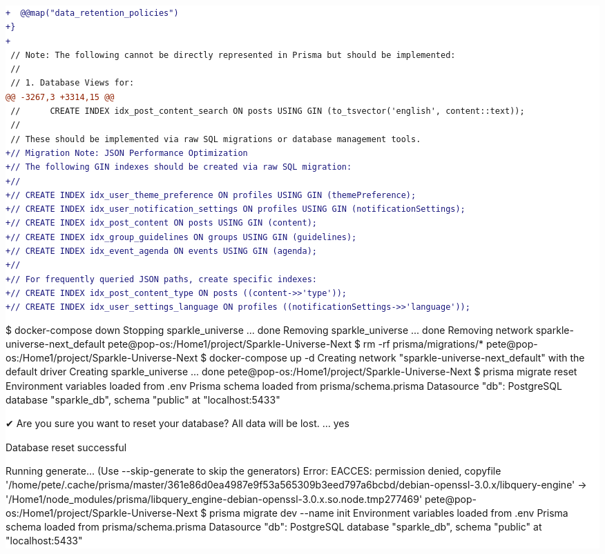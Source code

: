 ```diff
+  @@map("data_retention_policies")
+}
+
 // Note: The following cannot be directly represented in Prisma but should be implemented:
 // 
 // 1. Database Views for:
@@ -3267,3 +3314,15 @@
 //      CREATE INDEX idx_post_content_search ON posts USING GIN (to_tsvector('english', content::text));
 //
 // These should be implemented via raw SQL migrations or database management tools.
+// Migration Note: JSON Performance Optimization
+// The following GIN indexes should be created via raw SQL migration:
+// 
+// CREATE INDEX idx_user_theme_preference ON profiles USING GIN (themePreference);
+// CREATE INDEX idx_user_notification_settings ON profiles USING GIN (notificationSettings);
+// CREATE INDEX idx_post_content ON posts USING GIN (content);
+// CREATE INDEX idx_group_guidelines ON groups USING GIN (guidelines);
+// CREATE INDEX idx_event_agenda ON events USING GIN (agenda);
+// 
+// For frequently queried JSON paths, create specific indexes:
+// CREATE INDEX idx_post_content_type ON posts ((content->>'type'));
+// CREATE INDEX idx_user_settings_language ON profiles ((notificationSettings->>'language'));
```

$ docker-compose down
Stopping sparkle_universe ... done
Removing sparkle_universe ... done
Removing network sparkle-universe-next_default
pete@pop-os:/Home1/project/Sparkle-Universe-Next
$ rm -rf prisma/migrations/*
pete@pop-os:/Home1/project/Sparkle-Universe-Next
$ docker-compose up -d
Creating network "sparkle-universe-next_default" with the default driver
Creating sparkle_universe ... done
pete@pop-os:/Home1/project/Sparkle-Universe-Next
$ prisma migrate reset
Environment variables loaded from .env
Prisma schema loaded from prisma/schema.prisma
Datasource "db": PostgreSQL database "sparkle_db", schema "public" at "localhost:5433"

✔ Are you sure you want to reset your database? All data will be lost. … yes

Database reset successful


Running generate... (Use --skip-generate to skip the generators)
Error: EACCES: permission denied, copyfile '/home/pete/.cache/prisma/master/361e86d0ea4987e9f53a565309b3eed797a6bcbd/debian-openssl-3.0.x/libquery-engine' -> '/Home1/node_modules/prisma/libquery_engine-debian-openssl-3.0.x.so.node.tmp277469'
pete@pop-os:/Home1/project/Sparkle-Universe-Next
$ prisma migrate dev --name init
Environment variables loaded from .env
Prisma schema loaded from prisma/schema.prisma
Datasource "db": PostgreSQL database "sparkle_db", schema "public" at "localhost:5433"
